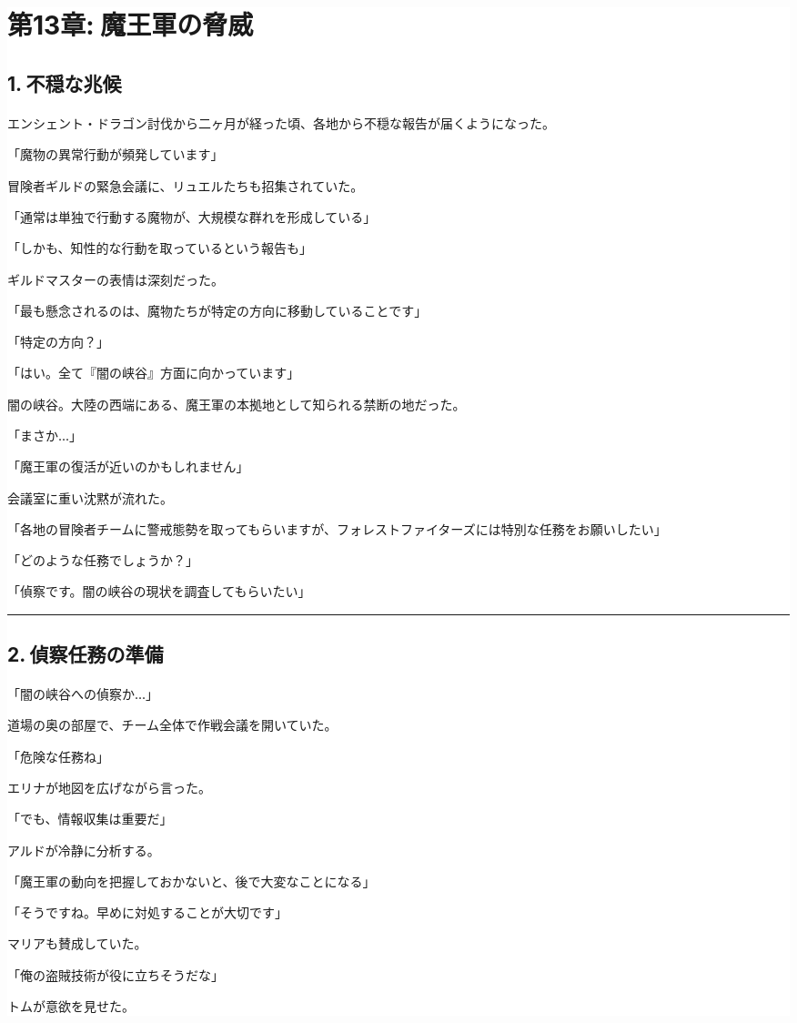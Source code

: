 # 第13章: 魔王軍の脅威

## 1. 不穏な兆候

エンシェント・ドラゴン討伐から二ヶ月が経った頃、各地から不穏な報告が届くようになった。

「魔物の異常行動が頻発しています」

冒険者ギルドの緊急会議に、リュエルたちも招集されていた。

「通常は単独で行動する魔物が、大規模な群れを形成している」

「しかも、知性的な行動を取っているという報告も」

ギルドマスターの表情は深刻だった。

「最も懸念されるのは、魔物たちが特定の方向に移動していることです」

「特定の方向？」

「はい。全て『闇の峡谷』方面に向かっています」

闇の峡谷。大陸の西端にある、魔王軍の本拠地として知られる禁断の地だった。

「まさか...」

「魔王軍の復活が近いのかもしれません」

会議室に重い沈黙が流れた。

「各地の冒険者チームに警戒態勢を取ってもらいますが、フォレストファイターズには特別な任務をお願いしたい」

「どのような任務でしょうか？」

「偵察です。闇の峡谷の現状を調査してもらいたい」

---

## 2. 偵察任務の準備

「闇の峡谷への偵察か...」

道場の奥の部屋で、チーム全体で作戦会議を開いていた。

「危険な任務ね」

エリナが地図を広げながら言った。

「でも、情報収集は重要だ」

アルドが冷静に分析する。

「魔王軍の動向を把握しておかないと、後で大変なことになる」

「そうですね。早めに対処することが大切です」

マリアも賛成していた。

「俺の盗賊技術が役に立ちそうだな」

トムが意欲を見せた。
